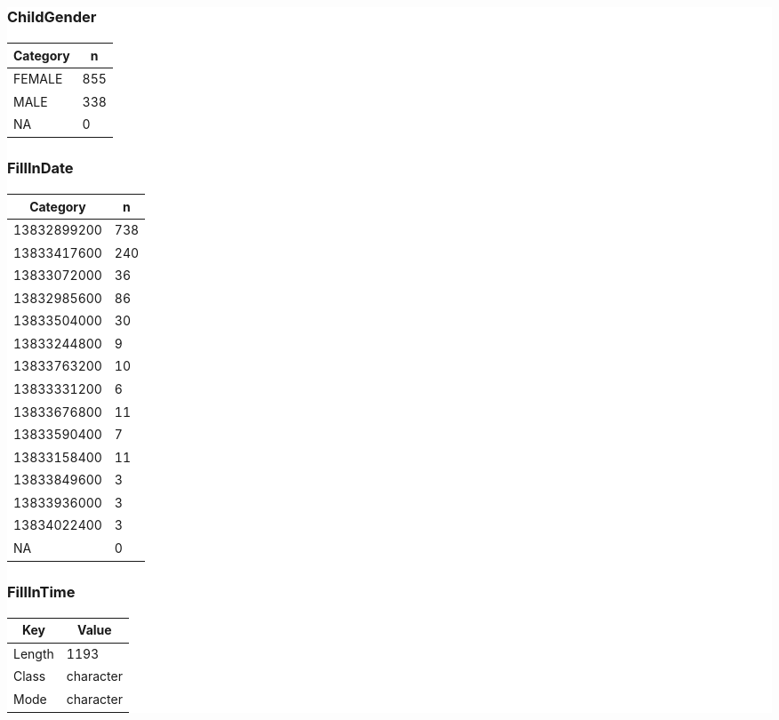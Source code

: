 
### ChildGender


| Category | n |
| -------- | - |
| FEMALE | 855 |
| MALE | 338 |
| NA | 0 |


### FillInDate


| Category | n |
| -------- | - |
| 13832899200 | 738 |
| 13833417600 | 240 |
| 13833072000 | 36 |
| 13832985600 | 86 |
| 13833504000 | 30 |
| 13833244800 | 9 |
| 13833763200 | 10 |
| 13833331200 | 6 |
| 13833676800 | 11 |
| 13833590400 | 7 |
| 13833158400 | 11 |
| 13833849600 | 3 |
| 13833936000 | 3 |
| 13834022400 | 3 |
| NA | 0 |


### FillInTime


| Key | Value |
| --- | ----- |
| Length | 1193 |
| Class | character |
| Mode | character |
